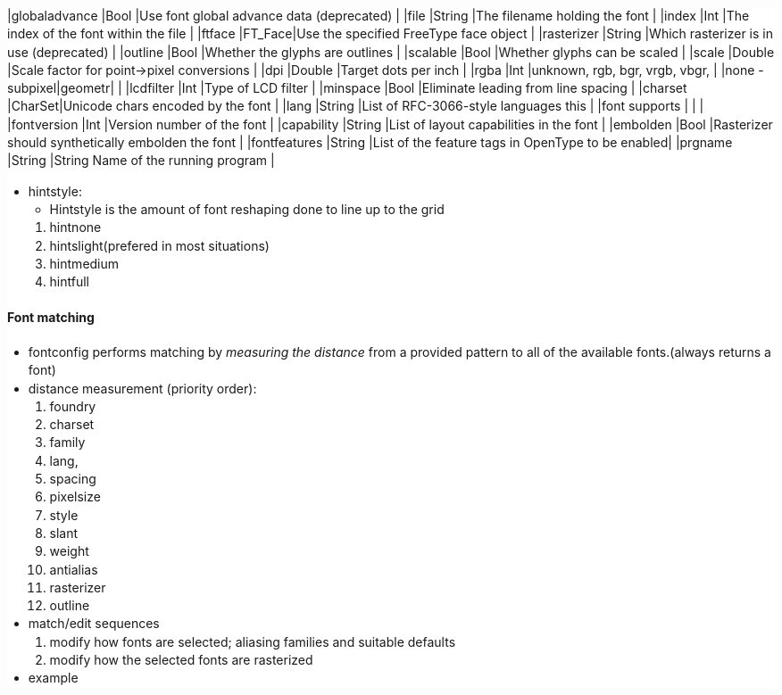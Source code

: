 |globaladvance  |Bool   |Use font global advance data (deprecated)         |
|file           |String |The filename holding the font                     |
|index          |Int    |The index of the font within the file             |
|ftface         |FT_Face|Use the specified FreeType face object            |
|rasterizer     |String |Which rasterizer is in use (deprecated)           |
|outline        |Bool   |Whether the glyphs are outlines                   |
|scalable       |Bool   |Whether glyphs can be scaled                      |
|scale          |Double |Scale factor for point->pixel conversions         |
|dpi            |Double |Target dots per inch                              |
|rgba           |Int    |unknown, rgb, bgr, vrgb, vbgr,                    |
|none - subpixel|geometr|                                                  |
|lcdfilter      |Int    |Type of LCD filter                                |
|minspace       |Bool   |Eliminate leading from line spacing               |
|charset        |CharSet|Unicode chars encoded by the font                 |
|lang           |String |List of RFC-3066-style languages this             |
|font supports  |       |                                                  |
|fontversion    |Int    |Version number of the font                        |
|capability     |String |List of layout capabilities in the font           |
|embolden       |Bool   |Rasterizer should synthetically embolden the font |
|fontfeatures   |String |List of the feature tags in OpenType to be enabled|
|prgname        |String |String Name of the running program                |

* hintstyle:
    * Hintstyle is the amount of font reshaping done to line up to the grid
    1. hintnone
    2. hintslight(prefered in most situations)
    3. hintmedium
    4. hintfull

#### Font matching

* fontconfig performs matching by *measuring the distance* from a provided pattern to all of the available fonts.(always returns a font)
* distance measurement (priority order):
    1. foundry
    2. charset
    3. family
    4. lang,
    5. spacing
    6. pixelsize
    7. style
    8. slant
    9. weight
    10. antialias
    11. rasterizer
    12. outline
* match/edit sequences
    1. modify how fonts are selected; aliasing families and suitable defaults
    2. modify how the selected fonts are rasterized
* example